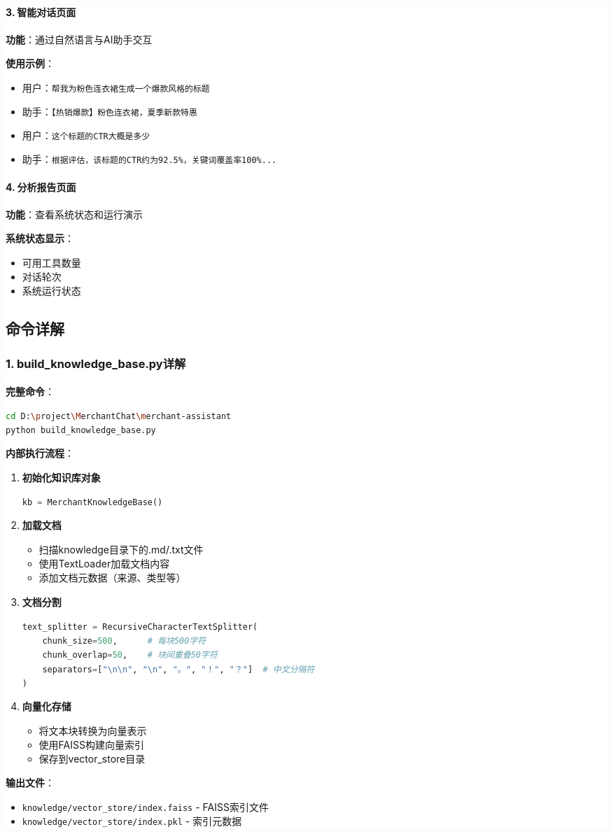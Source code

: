 #### 3. 智能对话页面
**功能**：通过自然语言与AI助手交互

**使用示例**：
- 用户：`帮我为粉色连衣裙生成一个爆款风格的标题`
- 助手：`【热销爆款】粉色连衣裙，夏季新款特惠`

- 用户：`这个标题的CTR大概是多少`
- 助手：`根据评估，该标题的CTR约为92.5%，关键词覆盖率100%...`

#### 4. 分析报告页面
**功能**：查看系统状态和运行演示

**系统状态显示**：
- 可用工具数量
- 对话轮次
- 系统运行状态

## 命令详解

### 1. build_knowledge_base.py详解

**完整命令**：
```bash
cd D:\project\MerchantChat\merchant-assistant
python build_knowledge_base.py
```

**内部执行流程**：
1. **初始化知识库对象**
   ```python
   kb = MerchantKnowledgeBase()
   ```

2. **加载文档**
   - 扫描knowledge目录下的.md/.txt文件
   - 使用TextLoader加载文档内容
   - 添加文档元数据（来源、类型等）

3. **文档分割**
   ```python
   text_splitter = RecursiveCharacterTextSplitter(
       chunk_size=500,      # 每块500字符
       chunk_overlap=50,    # 块间重叠50字符
       separators=["\n\n", "\n", "。", "！", "？"]  # 中文分隔符
   )
   ```

4. **向量化存储**
   - 将文本块转换为向量表示
   - 使用FAISS构建向量索引
   - 保存到vector_store目录

**输出文件**：
- `knowledge/vector_store/index.faiss` - FAISS索引文件
- `knowledge/vector_store/index.pkl` - 索引元数据
